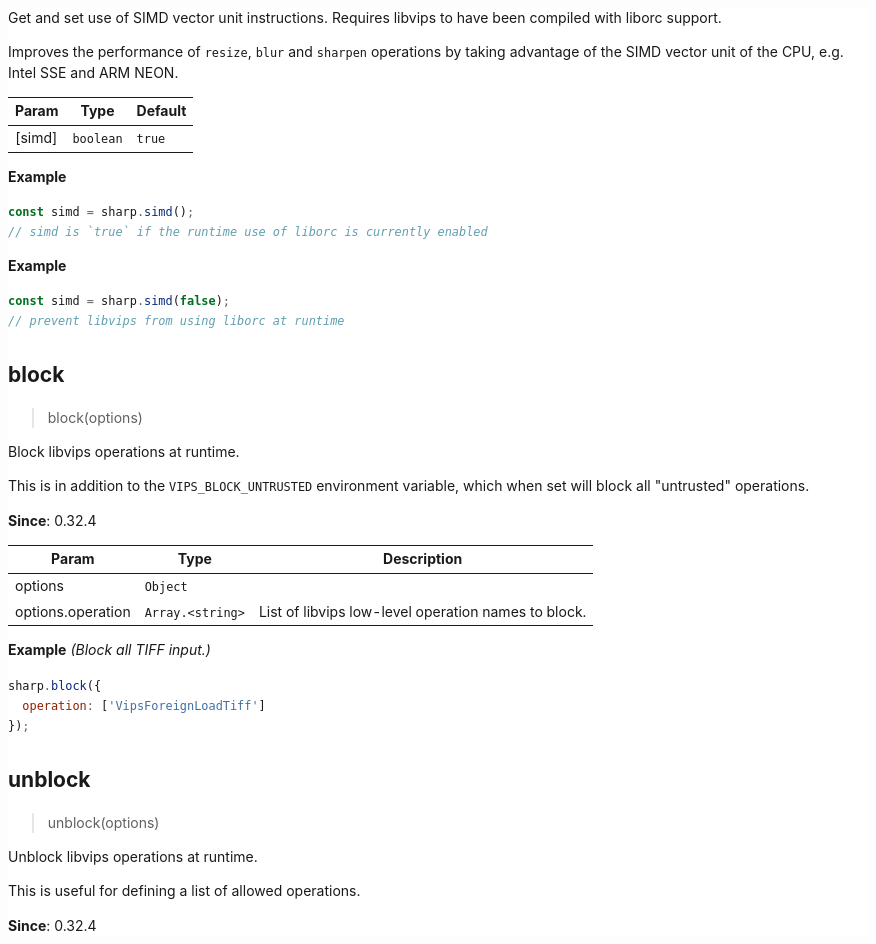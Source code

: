 Get and set use of SIMD vector unit instructions.
Requires libvips to have been compiled with liborc support.

Improves the performance of `resize`, `blur` and `sharpen` operations
by taking advantage of the SIMD vector unit of the CPU, e.g. Intel SSE and ARM NEON.



| Param | Type | Default |
| --- | --- | --- |
| [simd] | <code>boolean</code> | <code>true</code> | 

**Example**  
```js
const simd = sharp.simd();
// simd is `true` if the runtime use of liborc is currently enabled
```
**Example**  
```js
const simd = sharp.simd(false);
// prevent libvips from using liborc at runtime
```


## block
> block(options)

Block libvips operations at runtime.

This is in addition to the `VIPS_BLOCK_UNTRUSTED` environment variable,
which when set will block all "untrusted" operations.


**Since**: 0.32.4  

| Param | Type | Description |
| --- | --- | --- |
| options | <code>Object</code> |  |
| options.operation | <code>Array.&lt;string&gt;</code> | List of libvips low-level operation names to block. |

**Example** *(Block all TIFF input.)*  
```js
sharp.block({
  operation: ['VipsForeignLoadTiff']
});
```


## unblock
> unblock(options)

Unblock libvips operations at runtime.

This is useful for defining a list of allowed operations.


**Since**: 0.32.4  
